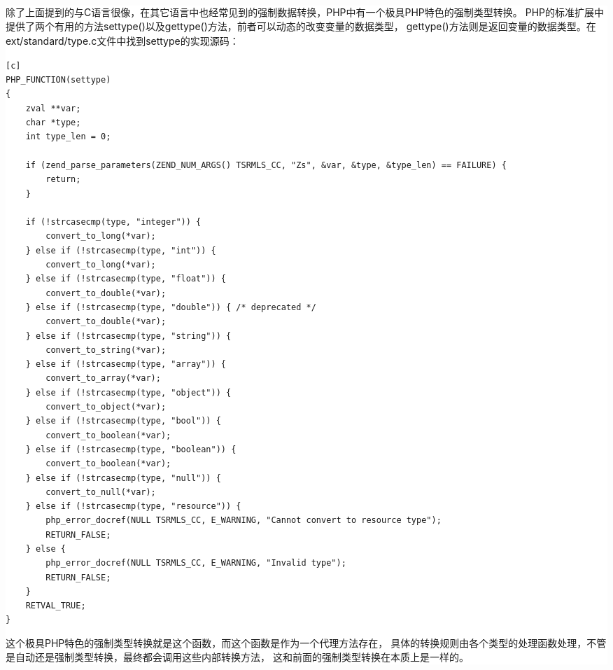 除了上面提到的与C语言很像，在其它语言中也经常见到的强制数据转换，PHP中有一个极具PHP特色的强制类型转换。
PHP的标准扩展中提供了两个有用的方法settype()以及gettype()方法，前者可以动态的改变变量的数据类型，
gettype()方法则是返回变量的数据类型。在ext/standard/type.c文件中找到settype的实现源码：

	[c]
	PHP_FUNCTION(settype)
	{
		zval **var;
		char *type;
		int type_len = 0;

		if (zend_parse_parameters(ZEND_NUM_ARGS() TSRMLS_CC, "Zs", &var, &type, &type_len) == FAILURE) {
			return;
		}

		if (!strcasecmp(type, "integer")) {
			convert_to_long(*var);
		} else if (!strcasecmp(type, "int")) {
			convert_to_long(*var);
		} else if (!strcasecmp(type, "float")) {
			convert_to_double(*var);
		} else if (!strcasecmp(type, "double")) { /* deprecated */
			convert_to_double(*var);
		} else if (!strcasecmp(type, "string")) {
			convert_to_string(*var);
		} else if (!strcasecmp(type, "array")) {
			convert_to_array(*var);
		} else if (!strcasecmp(type, "object")) {
			convert_to_object(*var);
		} else if (!strcasecmp(type, "bool")) {
			convert_to_boolean(*var);
		} else if (!strcasecmp(type, "boolean")) {
			convert_to_boolean(*var);
		} else if (!strcasecmp(type, "null")) {
			convert_to_null(*var);
		} else if (!strcasecmp(type, "resource")) {
			php_error_docref(NULL TSRMLS_CC, E_WARNING, "Cannot convert to resource type");
			RETURN_FALSE;
		} else {
			php_error_docref(NULL TSRMLS_CC, E_WARNING, "Invalid type");
			RETURN_FALSE;
		}
		RETVAL_TRUE;
	}

这个极具PHP特色的强制类型转换就是这个函数，而这个函数是作为一个代理方法存在，
具体的转换规则由各个类型的处理函数处理，不管是自动还是强制类型转换，最终都会调用这些内部转换方法，
这和前面的强制类型转换在本质上是一样的。


